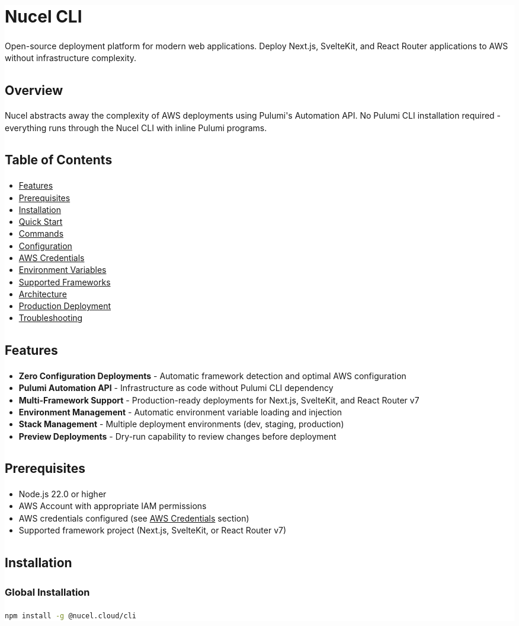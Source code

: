 # Nucel CLI

Open-source deployment platform for modern web applications. Deploy Next.js, SvelteKit, and React Router applications to AWS without infrastructure complexity.

## Overview

Nucel abstracts away the complexity of AWS deployments using Pulumi's Automation API. No Pulumi CLI installation required - everything runs through the Nucel CLI with inline Pulumi programs.

## Table of Contents

- [Features](#features)
- [Prerequisites](#prerequisites)
- [Installation](#installation)
- [Quick Start](#quick-start)
- [Commands](#commands)
- [Configuration](#configuration)
- [AWS Credentials](#aws-credentials)
- [Environment Variables](#environment-variables)
- [Supported Frameworks](#supported-frameworks)
- [Architecture](#architecture)
- [Production Deployment](#production-deployment)
- [Troubleshooting](#troubleshooting)

## Features

- **Zero Configuration Deployments** - Automatic framework detection and optimal AWS configuration
- **Pulumi Automation API** - Infrastructure as code without Pulumi CLI dependency
- **Multi-Framework Support** - Production-ready deployments for Next.js, SvelteKit, and React Router v7
- **Environment Management** - Automatic environment variable loading and injection
- **Stack Management** - Multiple deployment environments (dev, staging, production)
- **Preview Deployments** - Dry-run capability to review changes before deployment

## Prerequisites

- Node.js 22.0 or higher
- AWS Account with appropriate IAM permissions
- AWS credentials configured (see [AWS Credentials](#aws-credentials) section)
- Supported framework project (Next.js, SvelteKit, or React Router v7)

## Installation

### Global Installation

```bash
npm install -g @nucel.cloud/cli
```
